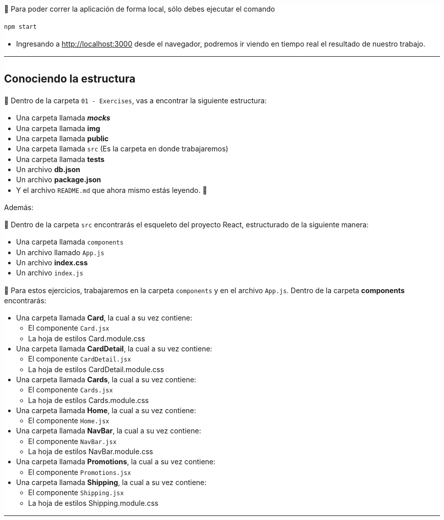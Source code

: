 🔹 Para poder correr la aplicación de forma local, sólo debes ejecutar el comando

```bash
npm start
```

- Ingresando a <http://localhost:3000> desde el navegador, podremos ir viendo en tiempo real el resultado de nuestro trabajo.

---

## Conociendo la estructura

🔹 Dentro de la carpeta `01 - Exercises`, vas a encontrar la siguiente estructura:

- Una carpeta llamada **_mocks_**
- Una carpeta llamada **img**
- Una carpeta llamada **public**
- Una carpeta llamada `src` (Es la carpeta en donde trabajaremos)
- Una carpeta llamada **tests**
- Un archivo **db.json**
- Un archivo **package.json**
- Y el archivo `README.md` que ahora mismo estás leyendo. 🧐

Además:

🔹 Dentro de la carpeta `src` encontrarás el esqueleto del proyecto React, estructurado de la siguiente manera:

- Una carpeta llamada `components`
- Un archivo llamado `App.js`
- Un archivo **index.css**
- Un archivo `index.js`

🔹 Para estos ejercicios, trabajaremos en la carpeta `components` y en el archivo `App.js`. Dentro de la carpeta **components** encontrarás:

- Una carpeta llamada **Card**, la cual a su vez contiene:
  - El componente `Card.jsx`
  - La hoja de estilos Card.module.css
- Una carpeta llamada **CardDetail**, la cual a su vez contiene:
  - El componente `CardDetail.jsx`
  - La hoja de estilos CardDetail.module.css
- Una carpeta llamada **Cards**, la cual a su vez contiene:
  - El componente `Cards.jsx`
  - La hoja de estilos Cards.module.css
- Una carpeta llamada **Home**, la cual a su vez contiene:
  - El componente `Home.jsx`
- Una carpeta llamada **NavBar**, la cual a su vez contiene:
  - El componente `NavBar.jsx`
  - La hoja de estilos NavBar.module.css
- Una carpeta llamada **Promotions**, la cual a su vez contiene:
  - El componente `Promotions.jsx`
- Una carpeta llamada **Shipping**, la cual a su vez contiene:
  - El componente `Shipping.jsx`
  - La hoja de estilos Shipping.module.css

---